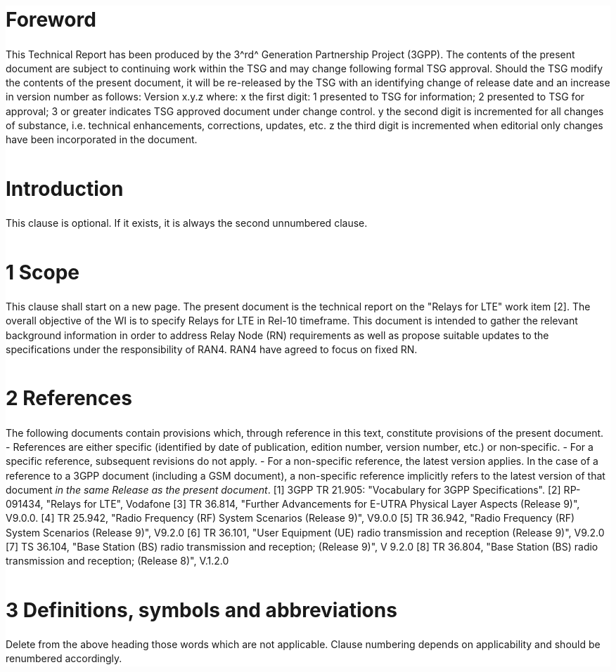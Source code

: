 # Foreword
This Technical Report has been produced by the 3^rd^ Generation Partnership
Project (3GPP).
The contents of the present document are subject to continuing work within the
TSG and may change following formal TSG approval. Should the TSG modify the
contents of the present document, it will be re-released by the TSG with an
identifying change of release date and an increase in version number as
follows:
Version x.y.z
where:
x the first digit:
1 presented to TSG for information;
2 presented to TSG for approval;
3 or greater indicates TSG approved document under change control.
y the second digit is incremented for all changes of substance, i.e. technical
enhancements, corrections, updates, etc.
z the third digit is incremented when editorial only changes have been
incorporated in the document.
# Introduction
This clause is optional. If it exists, it is always the second unnumbered
clause.
# 1 Scope
This clause shall start on a new page.
The present document is the technical report on the \"Relays for LTE" work
item [2]. The overall objective of the WI is to specify Relays for LTE in
Rel-10 timeframe.
This document is intended to gather the relevant background information in
order to address Relay Node (RN) requirements as well as propose suitable
updates to the specifications under the responsibility of RAN4. RAN4 have
agreed to focus on fixed RN.
# 2 References
The following documents contain provisions which, through reference in this
text, constitute provisions of the present document.
\- References are either specific (identified by date of publication, edition
number, version number, etc.) or non‑specific.
\- For a specific reference, subsequent revisions do not apply.
\- For a non-specific reference, the latest version applies. In the case of a
reference to a 3GPP document (including a GSM document), a non-specific
reference implicitly refers to the latest version of that document _in the
same Release as the present document_.
[1] 3GPP TR 21.905: \"Vocabulary for 3GPP Specifications\".
[2] RP-091434, "Relays for LTE", Vodafone
[3] TR 36.814, "Further Advancements for E-UTRA Physical Layer Aspects
(Release 9)", V9.0.0.
[4] TR 25.942, "Radio Frequency (RF) System Scenarios (Release 9)", V9.0.0
[5] TR 36.942, "Radio Frequency (RF) System Scenarios (Release 9)", V9.2.0
[6] TR 36.101, "User Equipment (UE) radio transmission and reception (Release
9)", V9.2.0
[7] TS 36.104, "Base Station (BS) radio transmission and reception; (Release
9)", V 9.2.0
[8] TR 36.804, "Base Station (BS) radio transmission and reception; (Release
8)", V.1.2.0
# 3 Definitions, symbols and abbreviations
Delete from the above heading those words which are not applicable.
Clause numbering depends on applicability and should be renumbered
accordingly.